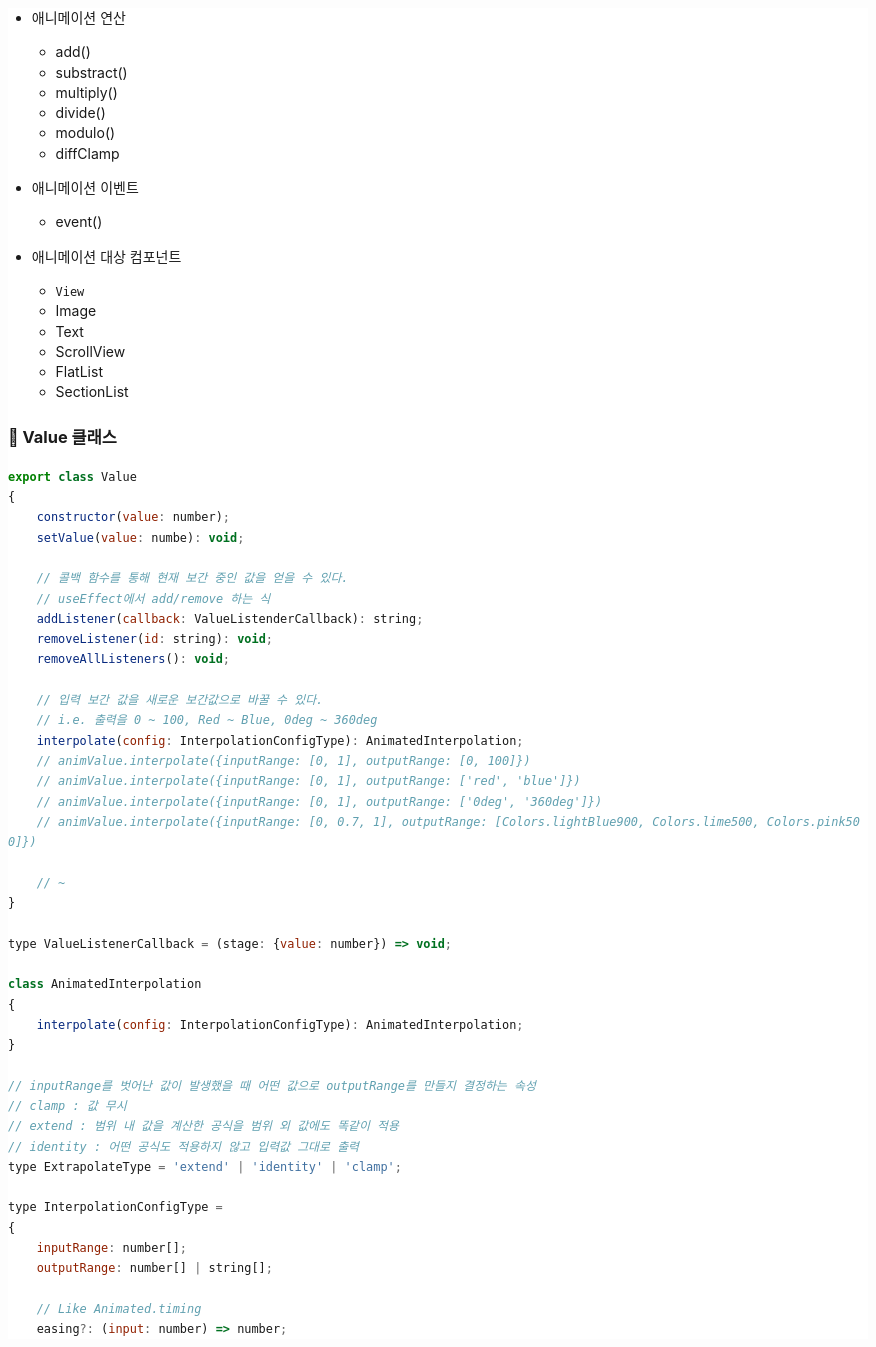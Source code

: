 - 애니메이션 연산
  - add()
  - substract()
  - multiply()
  - divide()
  - modulo()
  - diffClamp

- 애니메이션 이벤트
  - event()

- 애니메이션 대상 컴포넌트
  - `View`
  - Image
  - Text
  - ScrollView
  - FlatList
  - SectionList

### 🫧 Value 클래스

```js
export class Value
{
	constructor(value: number);
	setValue(value: numbe): void;

	// 콜백 함수를 통해 현재 보간 중인 값을 얻을 수 있다.
	// useEffect에서 add/remove 하는 식
	addListener(callback: ValueListenderCallback): string;
	removeListener(id: string): void;
	removeAllListeners(): void;

	// 입력 보간 값을 새로운 보간값으로 바꿀 수 있다.
	// i.e. 출력을 0 ~ 100, Red ~ Blue, 0deg ~ 360deg
	interpolate(config: InterpolationConfigType): AnimatedInterpolation;
	// animValue.interpolate({inputRange: [0, 1], outputRange: [0, 100]})
	// animValue.interpolate({inputRange: [0, 1], outputRange: ['red', 'blue']})
	// animValue.interpolate({inputRange: [0, 1], outputRange: ['0deg', '360deg']})
	// animValue.interpolate({inputRange: [0, 0.7, 1], outputRange: [Colors.lightBlue900, Colors.lime500, Colors.pink500]})

	// ~
}

type ValueListenerCallback = (stage: {value: number}) => void;

class AnimatedInterpolation
{
	interpolate(config: InterpolationConfigType): AnimatedInterpolation;
}

// inputRange를 벗어난 값이 발생했을 때 어떤 값으로 outputRange를 만들지 결정하는 속성
// clamp : 값 무시
// extend : 범위 내 값을 계산한 공식을 범위 외 값에도 똑같이 적용
// identity : 어떤 공식도 적용하지 않고 입력값 그대로 출력
type ExtrapolateType = 'extend' | 'identity' | 'clamp';

type InterpolationConfigType = 
{
	inputRange: number[];
	outputRange: number[] | string[];
	
	// Like Animated.timing
	easing?: (input: number) => number;
```